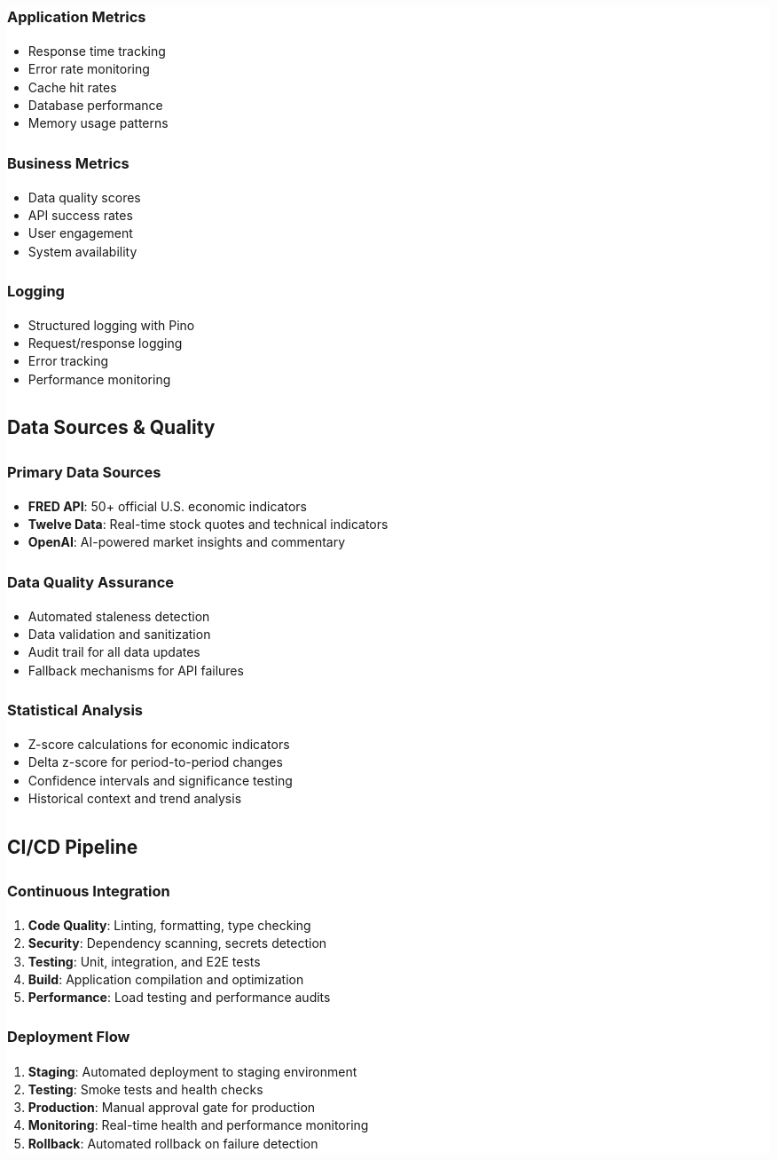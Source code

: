 ### Application Metrics
- Response time tracking
- Error rate monitoring
- Cache hit rates
- Database performance
- Memory usage patterns

### Business Metrics
- Data quality scores
- API success rates
- User engagement
- System availability

### Logging
- Structured logging with Pino
- Request/response logging
- Error tracking
- Performance monitoring

## Data Sources & Quality

### Primary Data Sources
- **FRED API**: 50+ official U.S. economic indicators
- **Twelve Data**: Real-time stock quotes and technical indicators
- **OpenAI**: AI-powered market insights and commentary

### Data Quality Assurance
- Automated staleness detection
- Data validation and sanitization
- Audit trail for all data updates
- Fallback mechanisms for API failures

### Statistical Analysis
- Z-score calculations for economic indicators
- Delta z-score for period-to-period changes
- Confidence intervals and significance testing
- Historical context and trend analysis

## CI/CD Pipeline

### Continuous Integration
1. **Code Quality**: Linting, formatting, type checking
2. **Security**: Dependency scanning, secrets detection
3. **Testing**: Unit, integration, and E2E tests
4. **Build**: Application compilation and optimization
5. **Performance**: Load testing and performance audits

### Deployment Flow
1. **Staging**: Automated deployment to staging environment
2. **Testing**: Smoke tests and health checks
3. **Production**: Manual approval gate for production
4. **Monitoring**: Real-time health and performance monitoring
5. **Rollback**: Automated rollback on failure detection
